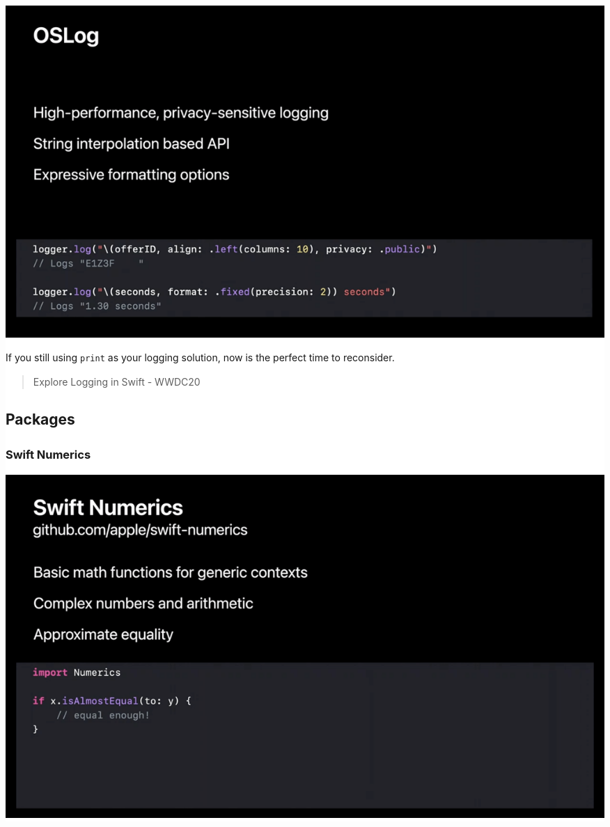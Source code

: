 ![/WWDC2020/images/Whats-new-in-Swift/Untitled%2052.png](/WWDC2020/images/Whats-new-in-Swift/Untitled%2052.png)

If you still using `print` as your logging solution, now is the perfect time to reconsider.

> Explore Logging in Swift - WWDC20

## Packages

 

### Swift Numerics

![/WWDC2020/images/Whats-new-in-Swift/Untitled%2053.png](/WWDC2020/images/Whats-new-in-Swift/Untitled%2053.png)
